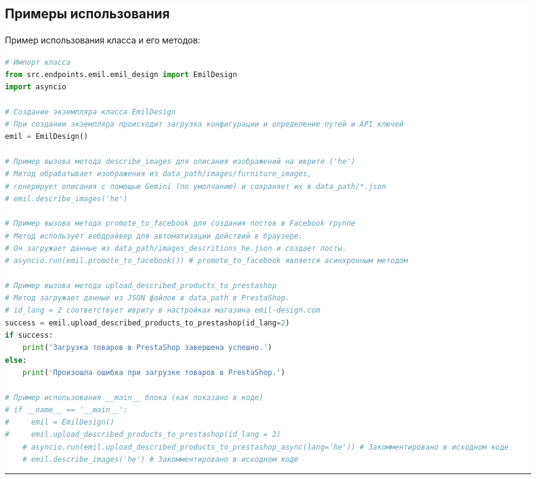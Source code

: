 ## Примеры использования

Пример использования класса и его методов:

```python
# Импорт класса
from src.endpoints.emil.emil_design import EmilDesign
import asyncio

# Создание экземпляра класса EmilDesign
# При создании экземпляра происходит загрузка конфигурации и определение путей и API ключей
emil = EmilDesign()

# Пример вызова метода describe_images для описания изображений на иврите ('he')
# Метод обрабатывает изображения из data_path/images/furniture_images,
# генерирует описания с помощью Gemini (по умолчанию) и сохраняет их в data_path/*.json
# emil.describe_images('he')

# Пример вызова метода promote_to_facebook для создания постов в Facebook группе
# Метод использует вебдрайвер для автоматизации действий в браузере.
# Он загружает данные из data_path/images_descritions_he.json и создает посты.
# asyncio.run(emil.promote_to_facebook()) # promote_to_facebook является асинхронным методом

# Пример вызова метода upload_described_products_to_prestashop
# Метод загружает данные из JSON файлов в data_path в PrestaShop.
# id_lang = 2 соответствует ивриту в настройках магазина emil-design.com
success = emil.upload_described_products_to_prestashop(id_lang=2)
if success:
    print('Загрузка товаров в PrestaShop завершена успешно.')
else:
    print('Произошла ошибка при загрузке товаров в PrestaShop.')

# Пример использования __main__ блока (как показано в коде)
# if __name__ == '__main__':
#     emil = EmilDesign()
#     emil.upload_described_products_to_prestashop(id_lang = 2)
    # asyncio.run(emil.upload_described_products_to_prestashop_async(lang='he')) # Закомментировано в исходном коде
    # emil.describe_images('he') # Закомментировано в исходном коде
```
-------------------------------------------------------------------------------------